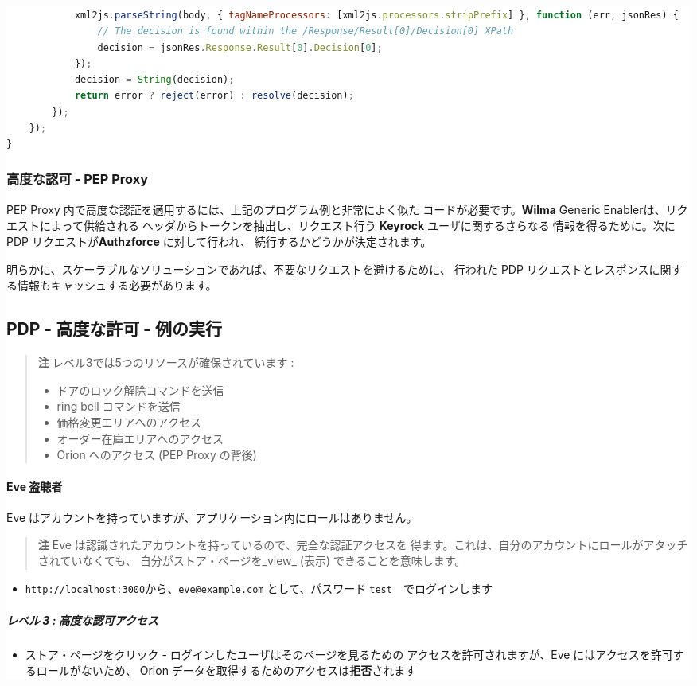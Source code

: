 ```javascript
            xml2js.parseString(body, { tagNameProcessors: [xml2js.processors.stripPrefix] }, function (err, jsonRes) {
                // The decision is found within the /Response/Result[0]/Decision[0] XPath
                decision = jsonRes.Response.Result[0].Decision[0];
            });
            decision = String(decision);
            return error ? reject(error) : resolve(decision);
        });
    });
}
```

<a name="advanced-authorization---pep-proxy"></a>

### 高度な認可 - PEP Proxy

PEP Proxy 内で高度な認証を適用するには、上記のプログラム例と非常によく似た
コードが必要です。**Wilma** Generic Enablerは、リクエストによって供給される
ヘッダからトークンを抽出し、リクエスト行う **Keyrock** ユーザに関するさらなる
情報を得るために。次に PDP リクエストが**Authzforce** に対して行われ、
続行するかどうかが決定されます。

明らかに、スケーラブルなソリューションであれば、不要なリクエストを避けるために、
行われた PDP リクエストとレスポンスに関する情報もキャッシュする必要があります。

<a name="pdp---advanced-authorization---running-the-example"></a>

## PDP - 高度な許可 - 例の実行

> **注** レベル3では5つのリソースが確保されています :
>
> -   ドアのロック解除コマンドを送信
> -   ring bell コマンドを送信
> -   価格変更エリアへのアクセス
> -   オーダー在庫エリアへのアクセス
> -   Orion へのアクセス (PEP Proxy の背後)

#### Eve 盗聴者

Eve はアカウントを持っていますが、アプリケーション内にロールはありません。

> **注** Eve は認識されたアカウントを持っているので、完全な認証アクセスを
> 得ます。これは、自分のアカウントにロールがアタッチされていなくても、
> 自分がストア・ページを_view_ (表示) できることを意味します。

-   `http://localhost:3000`から、`eve@example.com` として、パスワード
    `test`　でログインします

##### レベル 3 : 高度な認可アクセス

-   ストア・ページをクリック - ログインしたユーザはそのページを見るための
    アクセスを許可されますが、Eve にはアクセスを許可するロールがないため、
    Orion データを取得するためのアクセスは**拒否**されます
